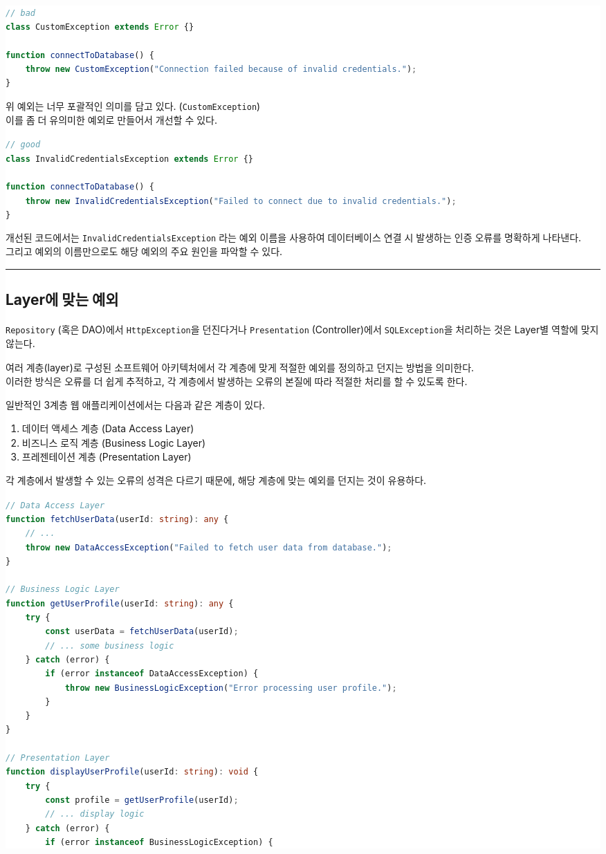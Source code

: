 ```ts
// bad
class CustomException extends Error {}

function connectToDatabase() {
    throw new CustomException("Connection failed because of invalid credentials.");
}
```

위 예외는 너무 포괄적인 의미를 담고 있다. (`CustomException`)  
이를 좀 더 유의미한 예외로 만들어서 개선할 수 있다.

```ts
// good
class InvalidCredentialsException extends Error {}

function connectToDatabase() {
    throw new InvalidCredentialsException("Failed to connect due to invalid credentials.");
}
```

개선된 코드에서는 `InvalidCredentialsException` 라는 예외 이름을 사용하여 데이터베이스 연결 시 발생하는 인증 오류를 명확하게 나타낸다.  
그리고 예외의 이름만으로도 해당 예외의 주요 원인을 파악할 수 있다.

---

## Layer에 맞는 예외

`Repository` (혹은 DAO)에서 `HttpException`을 던진다거나 `Presentation` (Controller)에서 `SQLException`을 처리하는 것은 Layer별 역할에 맞지 않는다.

여러 계층(layer)로 구성된 소프트웨어 아키텍처에서 각 계층에 맞게 적절한 예외를 정의하고 던지는 방법을 의미한다.  
이러한 방식은 오류를 더 쉽게 추적하고, 각 계층에서 발생하는 오류의 본질에 따라 적절한 처리를 할 수 있도록 한다.

일반적인 3계층 웹 애플리케이션에서는 다음과 같은 계층이 있다.

1. 데이터 액세스 계층 (Data Access Layer)
2. 비즈니스 로직 계층 (Business Logic Layer)
3. 프레젠테이션 계층 (Presentation Layer)

각 계층에서 발생할 수 있는 오류의 성격은 다르기 때문에, 해당 계층에 맞는 예외를 던지는 것이 유용하다.

```ts
// Data Access Layer
function fetchUserData(userId: string): any {
    // ...
    throw new DataAccessException("Failed to fetch user data from database.");
}

// Business Logic Layer
function getUserProfile(userId: string): any {
    try {
        const userData = fetchUserData(userId);
        // ... some business logic
    } catch (error) {
        if (error instanceof DataAccessException) {
            throw new BusinessLogicException("Error processing user profile.");
        }
    }
}

// Presentation Layer
function displayUserProfile(userId: string): void {
    try {
        const profile = getUserProfile(userId);
        // ... display logic
    } catch (error) {
        if (error instanceof BusinessLogicException) {
```